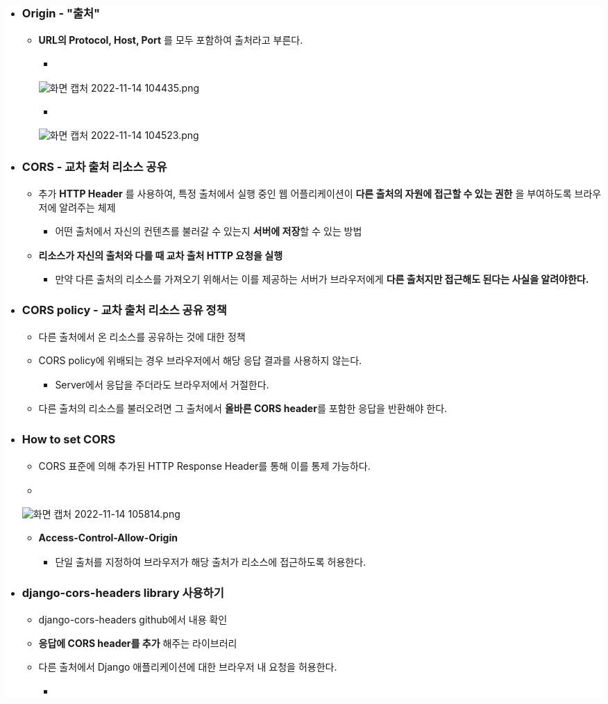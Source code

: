 
- ### Origin - "출처"
  
  - **URL의 Protocol, Host, Port** 를 모두 포함하여 출처라고 부른다.
    
    - 
      
      ![화면 캡처 2022-11-14 104435.png](C:\Users\multicampus\Desktop\home\필기\vue.js\화면%20캡처%202022-11-14%20104435.png)
    
    - 
      
      ![화면 캡처 2022-11-14 104523.png](C:\Users\multicampus\Desktop\home\필기\vue.js\화면%20캡처%202022-11-14%20104523.png)



- ### CORS - 교차 출처 리소스 공유
  
  - 추가 **HTTP Header** 를 사용하여, 특정 출처에서 실행 중인 웹 어플리케이션이 **다른 출처의 자원에 접근할 수 있는 권한** 을 부여하도록 브라우저에 알려주는 체제
    
    - 어떤 출처에서 자신의 컨텐츠를 불러갈 수 있는지 **서버에 저장**할 수 있는 방법
  
  - **리소스가 자신의 출처와 다를 때 교차 출처 HTTP 요청을 실행**
    
    - 만약 다른 출처의 리소스를 가져오기 위해서는 이를 제공하는 서버가 브라우저에게 **다른 출처지만 접근해도 된다는 사실을 알려야한다.**





- ### CORS policy - 교차 출처 리소스 공유 정책
  
  - 다른 출처에서 온 리소스를 공유하는 것에 대한 정책
  
  - CORS policy에 위배되는 경우 브라우저에서 해당 응답 결과를 사용하지 않는다.
    
    - Server에서 응답을 주더라도 브라우저에서 거절한다.
  
  - 다른 출처의 리소스를 불러오려면 그 출처에서 **올바른 CORS header**를 포함한 응답을 반환해야 한다.



- ### How to set CORS
  
  - CORS 표준에 의해 추가된 HTTP Response Header를 통해 이를 통제 가능하다.
  
  - 
    
    ![화면 캡처 2022-11-14 105814.png](C:\Users\multicampus\Desktop\home\필기\vue.js\화면%20캡처%202022-11-14%20105814.png)
  
  - **Access-Control-Allow-Origin**
    
    - 단일 출처를 지정하여 브라우저가 해당 출처가 리소스에 접근하도록 허용한다.



- ### django-cors-headers library 사용하기
  
  - django-cors-headers github에서 내용 확인
  
  - **응답에 CORS header를 추가** 해주는 라이브러리
  
  - 다른 출처에서 Django 애플리케이션에 대한 브라우저 내 요청을 허용한다.
    
    - 
      